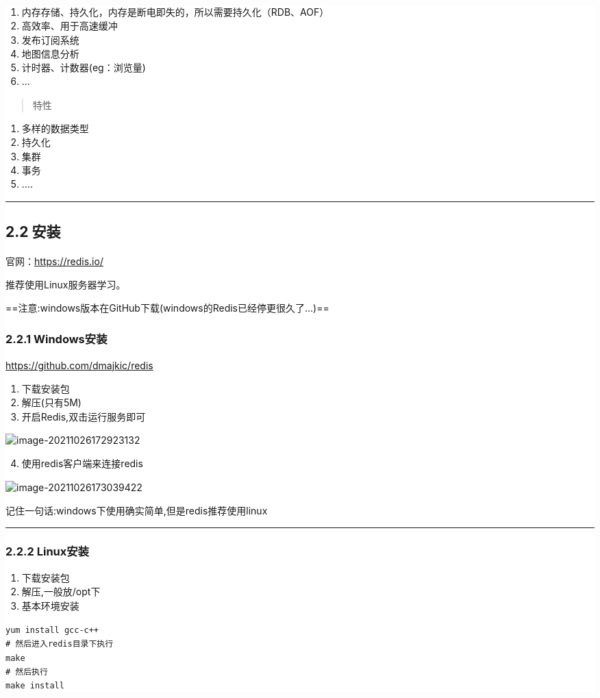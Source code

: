 1. 内存存储、持久化，内存是断电即失的，所以需要持久化（RDB、AOF）
2. 高效率、用于高速缓冲
3. 发布订阅系统
4. 地图信息分析
5. 计时器、计数器(eg：浏览量)
6. ...

> 特性

1. 多样的数据类型
2. 持久化
3. 集群
4. 事务
5. ....

---

## 2.2 安装

官网：https://redis.io/

推荐使用Linux服务器学习。

==注意:windows版本在GitHub下载(windows的Redis已经停更很久了…)==

### 2.2.1 Windows安装

https://github.com/dmajkic/redis

1. 下载安装包
2. 解压(只有5M)
3. 开启Redis,双击运行服务即可

![image-20211026172923132](https://image-1306887402.cos.ap-nanjing.myqcloud.com/markDown/image-20211026172923132.png)

4. 使用redis客户端来连接redis

![image-20211026173039422](https://image-1306887402.cos.ap-nanjing.myqcloud.com/markDown/image-20211026173039422.png)

记住一句话:windows下使用确实简单,但是redis推荐使用linux

---

### 2.2.2 Linux安装

1. 下载安装包
2. 解压,一般放/opt下
3. 基本环境安装

```shell
yum install gcc-c++
# 然后进入redis目录下执行
make
# 然后执行
make install
```
